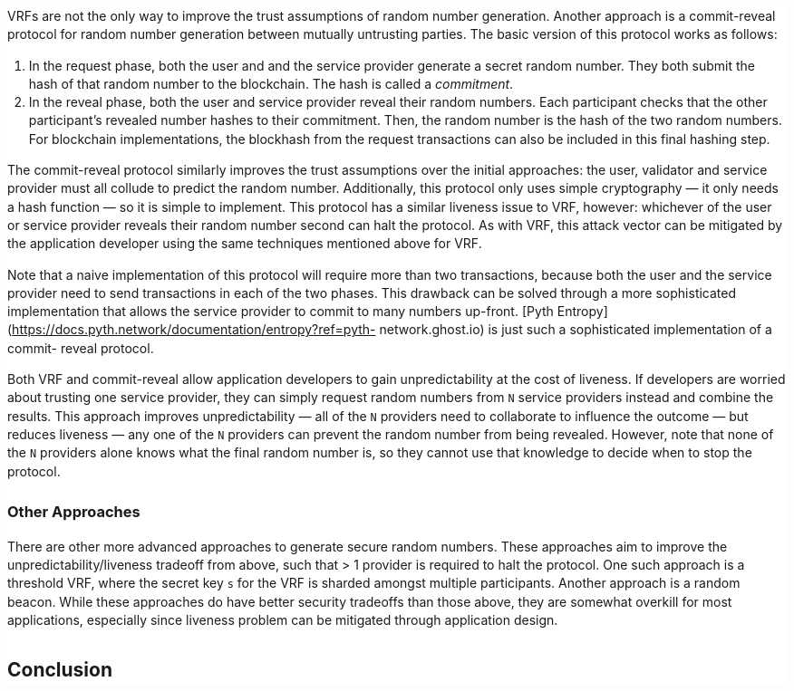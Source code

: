 VRFs are not the only way to improve the trust assumptions of random number
generation. Another approach is a commit-reveal protocol for random number
generation between mutually untrusting parties. The basic version of this
protocol works as follows:

  1. In the request phase, both the user and and the service provider generate a secret random number. They both submit the hash of that random number to the blockchain. The hash is called a _commitment_.
  2. In the reveal phase, both the user and service provider reveal their random numbers. Each participant checks that the other participant’s revealed number hashes to their commitment. Then, the random number is the hash of the two random numbers. For blockchain implementations, the blockhash from the request transactions can also be included in this final hashing step.

The commit-reveal protocol similarly improves the trust assumptions over the
initial approaches: the user, validator and service provider must all collude
to predict the random number. Additionally, this protocol only uses simple
cryptography — it only needs a hash function — so it is simple to implement.
This protocol has a similar liveness issue to VRF, however: whichever of the
user or service provider reveals their random number second can halt the
protocol. As with VRF, this attack vector can be mitigated by the application
developer using the same techniques mentioned above for VRF.

Note that a naive implementation of this protocol will require more than two
transactions, because both the user and the service provider need to send
transactions in each of the two phases. This drawback can be solved through a
more sophisticated implementation that allows the service provider to commit
to many numbers up-front. [Pyth
Entropy](https://docs.pyth.network/documentation/entropy?ref=pyth-
network.ghost.io) is just such a sophisticated implementation of a commit-
reveal protocol.

Both VRF and commit-reveal allow application developers to gain
unpredictability at the cost of liveness. If developers are worried about
trusting one service provider, they can simply request random numbers from `N`
service providers instead and combine the results. This approach improves
unpredictability — all of the `N` providers need to collaborate to influence
the outcome — but reduces liveness — any one of the `N` providers can prevent
the random number from being revealed. However, note that none of the `N`
providers alone knows what the final random number is, so they cannot use that
knowledge to decide when to stop the protocol.

### Other Approaches

There are other more advanced approaches to generate secure random numbers.
These approaches aim to improve the unpredictability/liveness tradeoff from
above, such that > 1 provider is required to halt the protocol. One such
approach is a threshold VRF, where the secret key `s` for the VRF is sharded
amongst multiple participants. Another approach is a random beacon. While
these approaches do have better security tradeoffs than those above, they are
somewhat overkill for most applications, especially since liveness problem can
be mitigated through application design.

## Conclusion
